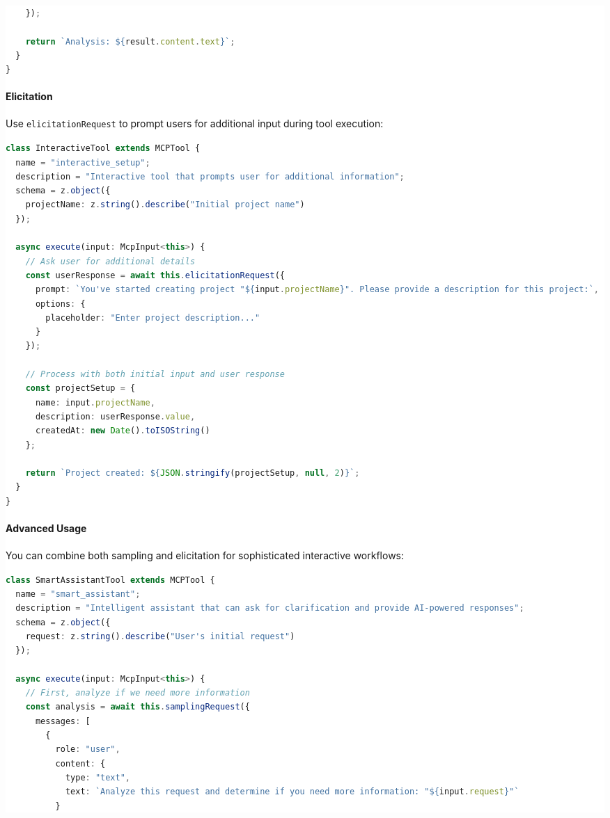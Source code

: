 ```typescript
    });

    return `Analysis: ${result.content.text}`;
  }
}
```

#### Elicitation

Use `elicitationRequest` to prompt users for additional input during tool execution:

```typescript
class InteractiveTool extends MCPTool {
  name = "interactive_setup";
  description = "Interactive tool that prompts user for additional information";
  schema = z.object({
    projectName: z.string().describe("Initial project name")
  });

  async execute(input: McpInput<this>) {
    // Ask user for additional details
    const userResponse = await this.elicitationRequest({
      prompt: `You've started creating project "${input.projectName}". Please provide a description for this project:`,
      options: {
        placeholder: "Enter project description..."
      }
    });

    // Process with both initial input and user response
    const projectSetup = {
      name: input.projectName,
      description: userResponse.value,
      createdAt: new Date().toISOString()
    };

    return `Project created: ${JSON.stringify(projectSetup, null, 2)}`;
  }
}
```

#### Advanced Usage

You can combine both sampling and elicitation for sophisticated interactive workflows:

```typescript
class SmartAssistantTool extends MCPTool {
  name = "smart_assistant";
  description = "Intelligent assistant that can ask for clarification and provide AI-powered responses";
  schema = z.object({
    request: z.string().describe("User's initial request")
  });

  async execute(input: McpInput<this>) {
    // First, analyze if we need more information
    const analysis = await this.samplingRequest({
      messages: [
        {
          role: "user",
          content: {
            type: "text",
            text: `Analyze this request and determine if you need more information: "${input.request}"`
          }
```
